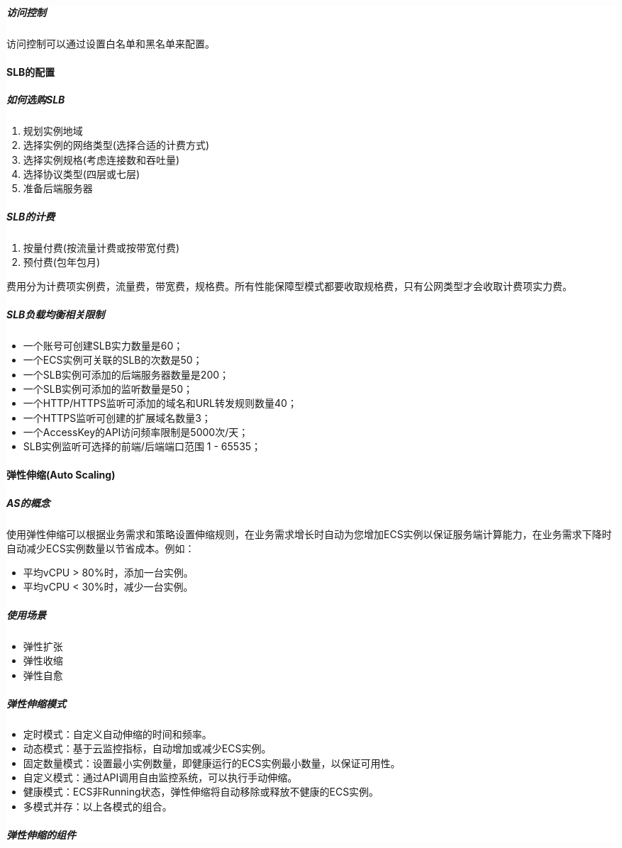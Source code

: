 ##### 访问控制

访问控制可以通过设置白名单和黑名单来配置。

#### SLB的配置

##### 如何选购SLB

1. 规划实例地域
2. 选择实例的网络类型(选择合适的计费方式)
3. 选择实例规格(考虑连接数和吞吐量)
4. 选择协议类型(四层或七层)
5. 准备后端服务器

##### SLB的计费

1. 按量付费(按流量计费或按带宽付费)
2. 预付费(包年包月)

费用分为计费项实例费，流量费，带宽费，规格费。所有性能保障型模式都要收取规格费，只有公网类型才会收取计费项实力费。

##### SLB负载均衡相关限制

+ 一个账号可创建SLB实力数量是60；
+ 一个ECS实例可关联的SLB的次数是50；
+ 一个SLB实例可添加的后端服务器数量是200；
+ 一个SLB实例可添加的监听数量是50；
+ 一个HTTP/HTTPS监听可添加的域名和URL转发规则数量40；
+ 一个HTTPS监听可创建的扩展域名数量3；
+ 一个AccessKey的API访问频率限制是5000次/天；
+ SLB实例监听可选择的前端/后端端口范围 1 - 65535；

#### 弹性伸缩(Auto Scaling)

##### AS的概念

使用弹性伸缩可以根据业务需求和策略设置伸缩规则，在业务需求增长时自动为您增加ECS实例以保证服务端计算能力，在业务需求下降时自动减少ECS实例数量以节省成本。例如：
+ 平均vCPU > 80%时，添加一台实例。
+ 平均vCPU < 30%时，减少一台实例。

##### 使用场景

+ 弹性扩张
+ 弹性收缩
+ 弹性自愈

##### 弹性伸缩模式

+ 定时模式：自定义自动伸缩的时间和频率。
+ 动态模式：基于云监控指标，自动增加或减少ECS实例。
+ 固定数量模式：设置最小实例数量，即健康运行的ECS实例最小数量，以保证可用性。
+ 自定义模式：通过API调用自由监控系统，可以执行手动伸缩。
+ 健康模式：ECS非Running状态，弹性伸缩将自动移除或释放不健康的ECS实例。
+ 多模式并存：以上各模式的组合。

##### 弹性伸缩的组件
